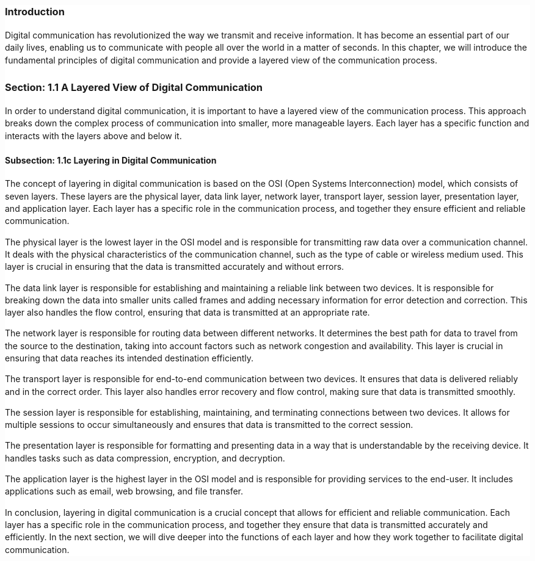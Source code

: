 ### Introduction

Digital communication has revolutionized the way we transmit and receive information. It has become an essential part of our daily lives, enabling us to communicate with people all over the world in a matter of seconds. In this chapter, we will introduce the fundamental principles of digital communication and provide a layered view of the communication process.

### Section: 1.1 A Layered View of Digital Communication

In order to understand digital communication, it is important to have a layered view of the communication process. This approach breaks down the complex process of communication into smaller, more manageable layers. Each layer has a specific function and interacts with the layers above and below it.

#### Subsection: 1.1c Layering in Digital Communication

The concept of layering in digital communication is based on the OSI (Open Systems Interconnection) model, which consists of seven layers. These layers are the physical layer, data link layer, network layer, transport layer, session layer, presentation layer, and application layer. Each layer has a specific role in the communication process, and together they ensure efficient and reliable communication.

The physical layer is the lowest layer in the OSI model and is responsible for transmitting raw data over a communication channel. It deals with the physical characteristics of the communication channel, such as the type of cable or wireless medium used. This layer is crucial in ensuring that the data is transmitted accurately and without errors.

The data link layer is responsible for establishing and maintaining a reliable link between two devices. It is responsible for breaking down the data into smaller units called frames and adding necessary information for error detection and correction. This layer also handles the flow control, ensuring that data is transmitted at an appropriate rate.

The network layer is responsible for routing data between different networks. It determines the best path for data to travel from the source to the destination, taking into account factors such as network congestion and availability. This layer is crucial in ensuring that data reaches its intended destination efficiently.

The transport layer is responsible for end-to-end communication between two devices. It ensures that data is delivered reliably and in the correct order. This layer also handles error recovery and flow control, making sure that data is transmitted smoothly.

The session layer is responsible for establishing, maintaining, and terminating connections between two devices. It allows for multiple sessions to occur simultaneously and ensures that data is transmitted to the correct session.

The presentation layer is responsible for formatting and presenting data in a way that is understandable by the receiving device. It handles tasks such as data compression, encryption, and decryption.

The application layer is the highest layer in the OSI model and is responsible for providing services to the end-user. It includes applications such as email, web browsing, and file transfer.

In conclusion, layering in digital communication is a crucial concept that allows for efficient and reliable communication. Each layer has a specific role in the communication process, and together they ensure that data is transmitted accurately and efficiently. In the next section, we will dive deeper into the functions of each layer and how they work together to facilitate digital communication.
